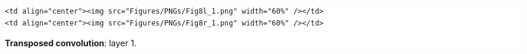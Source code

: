     <td align="center"><img src="Figures/PNGs/Fig8l_1.png" width="60%" /></td>
    <td align="center"><img src="Figures/PNGs/Fig8r_1.png" width="60%" /></td>
  </tr>
  <tr>
    <td style="text-align: center; font-size: 14px;"><b>Transposed convolution</b>: layer 1.</td>